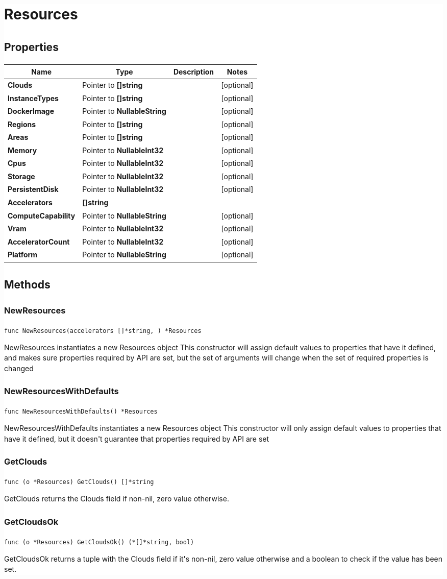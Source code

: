 # Resources

## Properties

Name | Type | Description | Notes
------------ | ------------- | ------------- | -------------
**Clouds** | Pointer to **[]string** |  | [optional] 
**InstanceTypes** | Pointer to **[]string** |  | [optional] 
**DockerImage** | Pointer to **NullableString** |  | [optional] 
**Regions** | Pointer to **[]string** |  | [optional] 
**Areas** | Pointer to **[]string** |  | [optional] 
**Memory** | Pointer to **NullableInt32** |  | [optional] 
**Cpus** | Pointer to **NullableInt32** |  | [optional] 
**Storage** | Pointer to **NullableInt32** |  | [optional] 
**PersistentDisk** | Pointer to **NullableInt32** |  | [optional] 
**Accelerators** | **[]string** |  | 
**ComputeCapability** | Pointer to **NullableString** |  | [optional] 
**Vram** | Pointer to **NullableInt32** |  | [optional] 
**AcceleratorCount** | Pointer to **NullableInt32** |  | [optional] 
**Platform** | Pointer to **NullableString** |  | [optional] 

## Methods

### NewResources

`func NewResources(accelerators []*string, ) *Resources`

NewResources instantiates a new Resources object
This constructor will assign default values to properties that have it defined,
and makes sure properties required by API are set, but the set of arguments
will change when the set of required properties is changed

### NewResourcesWithDefaults

`func NewResourcesWithDefaults() *Resources`

NewResourcesWithDefaults instantiates a new Resources object
This constructor will only assign default values to properties that have it defined,
but it doesn't guarantee that properties required by API are set

### GetClouds

`func (o *Resources) GetClouds() []*string`

GetClouds returns the Clouds field if non-nil, zero value otherwise.

### GetCloudsOk

`func (o *Resources) GetCloudsOk() (*[]*string, bool)`

GetCloudsOk returns a tuple with the Clouds field if it's non-nil, zero value otherwise
and a boolean to check if the value has been set.
